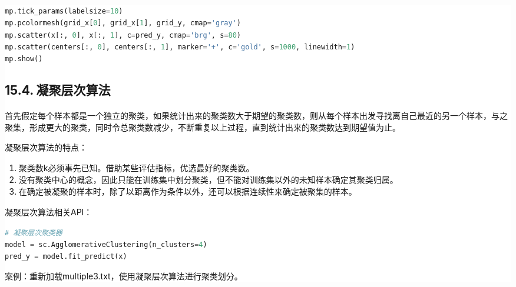 ```python
mp.tick_params(labelsize=10)
mp.pcolormesh(grid_x[0], grid_x[1], grid_y, cmap='gray')
mp.scatter(x[:, 0], x[:, 1], c=pred_y, cmap='brg', s=80)
mp.scatter(centers[:, 0], centers[:, 1], marker='+', c='gold', s=1000, linewidth=1)
mp.show()
```

## 15.4. 凝聚层次算法

首先假定每个样本都是一个独立的聚类，如果统计出来的聚类数大于期望的聚类数，则从每个样本出发寻找离自己最近的另一个样本，与之聚集，形成更大的聚类，同时令总聚类数减少，不断重复以上过程，直到统计出来的聚类数达到期望值为止。

凝聚层次算法的特点：

1. 聚类数k必须事先已知。借助某些评估指标，优选最好的聚类数。
2. 没有聚类中心的概念，因此只能在训练集中划分聚类，但不能对训练集以外的未知样本确定其聚类归属。
3. 在确定被凝聚的样本时，除了以距离作为条件以外，还可以根据连续性来确定被聚集的样本。

凝聚层次算法相关API：

```python
# 凝聚层次聚类器
model = sc.AgglomerativeClustering(n_clusters=4)
pred_y = model.fit_predict(x)
```

案例：重新加载multiple3.txt，使用凝聚层次算法进行聚类划分。 

```python
